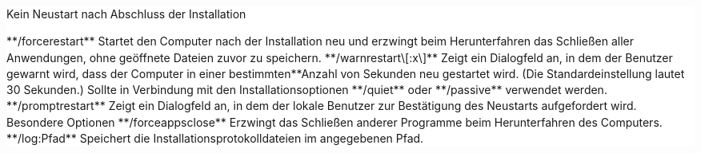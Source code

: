Kein Neustart nach Abschluss der Installation
</td>
</tr>
<tr>
<td style="border:1px solid black;">
**/forcerestart**
</td>
<td style="border:1px solid black;">
Startet den Computer nach der Installation neu und erzwingt beim Herunterfahren das Schließen aller Anwendungen, ohne geöffnete Dateien zuvor zu speichern.
</td>
</tr>
<tr class="alternateRow">
<td style="border:1px solid black;">
**/warnrestart\[:x\]**
</td>
<td style="border:1px solid black;">
Zeigt ein Dialogfeld an, in dem der Benutzer gewarnt wird, dass der Computer in einer bestimmten**Anzahl von Sekunden neu gestartet wird. (Die Standardeinstellung lautet 30 Sekunden.) Sollte in Verbindung mit den Installationsoptionen **/quiet** oder **/passive** verwendet werden.
</td>
</tr>
<tr>
<td style="border:1px solid black;">
**/promptrestart**
</td>
<td style="border:1px solid black;">
Zeigt ein Dialogfeld an, in dem der lokale Benutzer zur Bestätigung des Neustarts aufgefordert wird.
</td>
</tr>
<tr>
<th colspan="2">
Besondere Optionen
</th>
</tr>
<tr class="alternateRow">
<td style="border:1px solid black;">
**/forceappsclose**
</td>
<td style="border:1px solid black;">
Erzwingt das Schließen anderer Programme beim Herunterfahren des Computers.
</td>
</tr>
<tr>
<td style="border:1px solid black;">
**/log:Pfad**
</td>
<td style="border:1px solid black;">
Speichert die Installationsprotokolldateien im angegebenen Pfad.
</td>
</tr>
</table>
 
